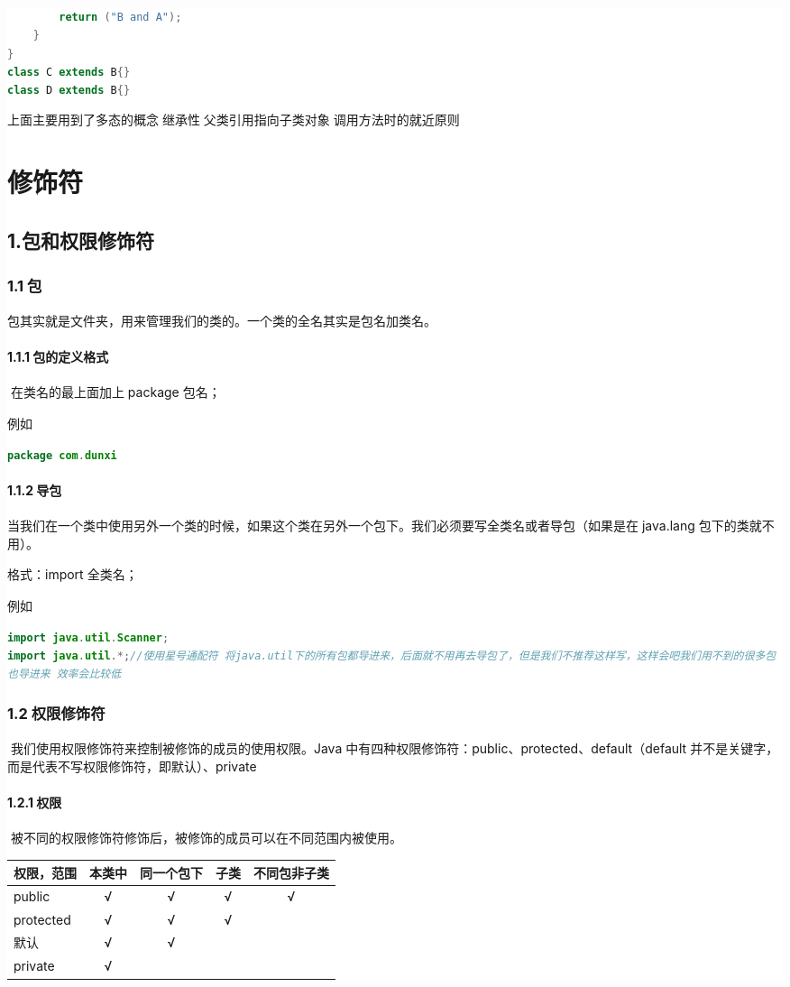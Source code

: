 ```java
        return ("B and A");
    }
}
class C extends B{}
class D extends B{}
```

上面主要用到了多态的概念 继承性 父类引用指向子类对象 调用方法时的就近原则

# 修饰符

## 1.包和权限修饰符

### 1.1 包

​ 包其实就是文件夹，用来管理我们的类的。一个类的全名其实是包名加类名。

#### 1.1.1 包的定义格式

​ 在类名的最上面加上 package 包名；

例如

```java
package com.dunxi
```

#### 1.1.2 导包

​ 当我们在一个类中使用另外一个类的时候，如果这个类在另外一个包下。我们必须要写全类名或者导包（如果是在 java.lang 包下的类就不用）。

格式：import 全类名；

例如

```JAVA
import java.util.Scanner;
import java.util.*;//使用星号通配符 将java.util下的所有包都导进来，后面就不用再去导包了，但是我们不推荐这样写，这样会吧我们用不到的很多包也导进来 效率会比较低
```

### 1.2 权限修饰符

​ 我们使用权限修饰符来控制被修饰的成员的使用权限。Java 中有四种权限修饰符：public、protected、default（default 并不是关键字，而是代表不写权限修饰符，即默认）、private

#### 1.2.1 权限

​ 被不同的权限修饰符修饰后，被修饰的成员可以在不同范围内被使用。

| 权限，范围 | 本类中 | 同一个包下 | 子类 | 不同包非子类 |
| ---------- | :----: | :--------: | :--: | :----------: |
| public     |   √    |     √      |  √   |      √       |
| protected  |   √    |     √      |  √   |              |
| 默认       |   √    |     √      |      |              |
| private    |   √    |            |      |              |
